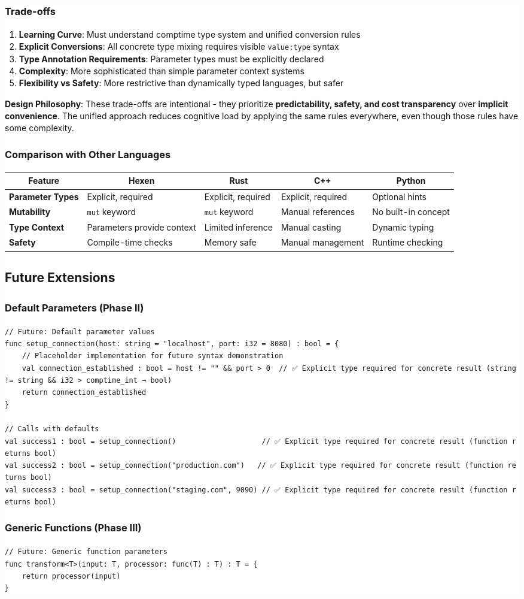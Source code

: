 ### Trade-offs  

1. **Learning Curve**: Must understand comptime type system and unified conversion rules
2. **Explicit Conversions**: All concrete type mixing requires visible `value:type` syntax
3. **Type Annotation Requirements**: Parameter types must be explicitly declared
4. **Complexity**: More sophisticated than simple parameter context systems
5. **Flexibility vs Safety**: More restrictive than dynamically typed languages, but safer

**Design Philosophy**: These trade-offs are intentional - they prioritize **predictability, safety, and cost transparency** over **implicit convenience**. The unified approach reduces cognitive load by applying the same rules everywhere, even though those rules have some complexity.

### Comparison with Other Languages

| Feature | Hexen | Rust | C++ | Python |
|---------|-------|------|-----|--------|
| **Parameter Types** | Explicit, required | Explicit, required | Explicit, required | Optional hints |
| **Mutability** | `mut` keyword | `mut` keyword | Manual references | No built-in concept |
| **Type Context** | Parameters provide context | Limited inference | Manual casting | Dynamic typing |
| **Safety** | Compile-time checks | Memory safe | Manual management | Runtime checking |

## Future Extensions

### Default Parameters (Phase II)

```hexen
// Future: Default parameter values
func setup_connection(host: string = "localhost", port: i32 = 8080) : bool = {
    // Placeholder implementation for future syntax demonstration
    val connection_established : bool = host != "" && port > 0  // ✅ Explicit type required for concrete result (string != string && i32 > comptime_int → bool)
    return connection_established
}

// Calls with defaults
val success1 : bool = setup_connection()                    // ✅ Explicit type required for concrete result (function returns bool)
val success2 : bool = setup_connection("production.com")   // ✅ Explicit type required for concrete result (function returns bool)
val success3 : bool = setup_connection("staging.com", 9090) // ✅ Explicit type required for concrete result (function returns bool)
```

### Generic Functions (Phase III)

```hexen
// Future: Generic function parameters  
func transform<T>(input: T, processor: func(T) : T) : T = {
    return processor(input)
}
```
